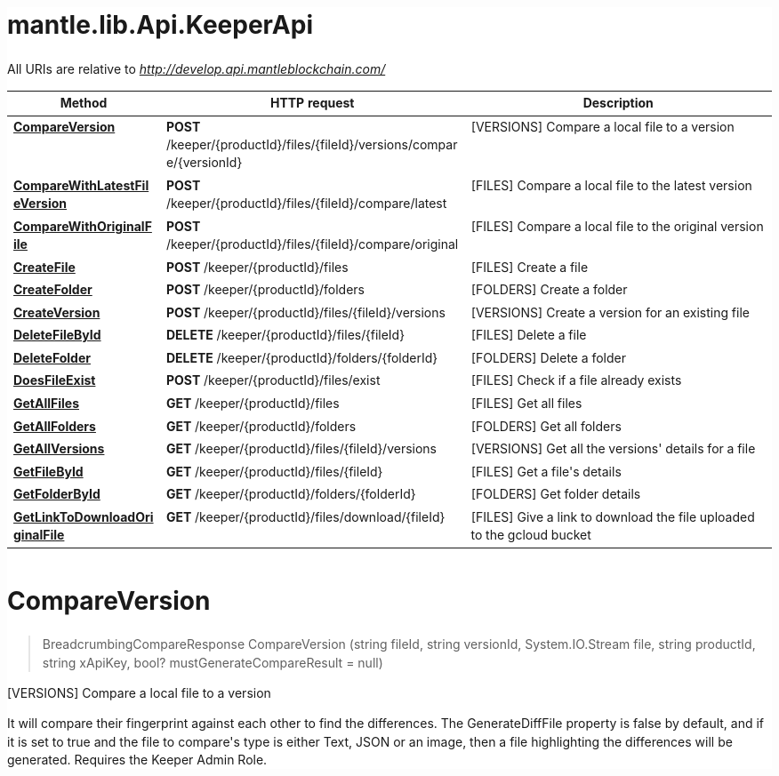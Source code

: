 # mantle.lib.Api.KeeperApi

All URIs are relative to *http://develop.api.mantleblockchain.com/*

Method | HTTP request | Description
------------- | ------------- | -------------
[**CompareVersion**](KeeperApi.md#compareversion) | **POST** /keeper/{productId}/files/{fileId}/versions/compare/{versionId} | [VERSIONS] Compare a local file to a version
[**CompareWithLatestFileVersion**](KeeperApi.md#comparewithlatestfileversion) | **POST** /keeper/{productId}/files/{fileId}/compare/latest | [FILES] Compare a local file to the latest version
[**CompareWithOriginalFile**](KeeperApi.md#comparewithoriginalfile) | **POST** /keeper/{productId}/files/{fileId}/compare/original | [FILES] Compare a local file to the original version
[**CreateFile**](KeeperApi.md#createfile) | **POST** /keeper/{productId}/files | [FILES] Create a file
[**CreateFolder**](KeeperApi.md#createfolder) | **POST** /keeper/{productId}/folders | [FOLDERS] Create a folder
[**CreateVersion**](KeeperApi.md#createversion) | **POST** /keeper/{productId}/files/{fileId}/versions | [VERSIONS] Create a version for an existing file
[**DeleteFileById**](KeeperApi.md#deletefilebyid) | **DELETE** /keeper/{productId}/files/{fileId} | [FILES] Delete a file
[**DeleteFolder**](KeeperApi.md#deletefolder) | **DELETE** /keeper/{productId}/folders/{folderId} | [FOLDERS] Delete a folder
[**DoesFileExist**](KeeperApi.md#doesfileexist) | **POST** /keeper/{productId}/files/exist | [FILES] Check if a file already exists
[**GetAllFiles**](KeeperApi.md#getallfiles) | **GET** /keeper/{productId}/files | [FILES] Get all files
[**GetAllFolders**](KeeperApi.md#getallfolders) | **GET** /keeper/{productId}/folders | [FOLDERS] Get all folders
[**GetAllVersions**](KeeperApi.md#getallversions) | **GET** /keeper/{productId}/files/{fileId}/versions | [VERSIONS] Get all the versions&#39; details for a file
[**GetFileById**](KeeperApi.md#getfilebyid) | **GET** /keeper/{productId}/files/{fileId} | [FILES] Get a file&#39;s details
[**GetFolderById**](KeeperApi.md#getfolderbyid) | **GET** /keeper/{productId}/folders/{folderId} | [FOLDERS] Get folder details
[**GetLinkToDownloadOriginalFile**](KeeperApi.md#getlinktodownloadoriginalfile) | **GET** /keeper/{productId}/files/download/{fileId} | [FILES] Give a link to download the file uploaded to the gcloud bucket


<a name="compareversion"></a>
# **CompareVersion**
> BreadcrumbingCompareResponse CompareVersion (string fileId, string versionId, System.IO.Stream file, string productId, string xApiKey, bool? mustGenerateCompareResult = null)

[VERSIONS] Compare a local file to a version

It will compare their fingerprint against each other to find the differences.  The GenerateDiffFile property is false by default, and if it is set to true and the file to compare's type is  either Text, JSON or an image, then a file highlighting the differences will be generated.                Requires the Keeper Admin Role.
